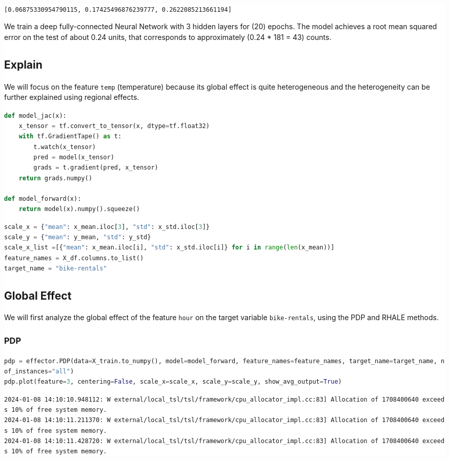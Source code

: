 




    [0.06875330954790115, 0.17425496876239777, 0.2622085213661194]



We train a deep fully-connected Neural Network with 3 hidden layers for \(20\) epochs. 
The model achieves a root mean squared error on the test of about $0.24$ units, that corresponds to approximately \(0.24 * 181 = 43\) counts.

## Explain

We will focus on the feature `temp` (temperature) because its global effect is quite heterogeneous and the heterogeneity can be further explained using regional effects.


```python
def model_jac(x):
    x_tensor = tf.convert_to_tensor(x, dtype=tf.float32)
    with tf.GradientTape() as t:
        t.watch(x_tensor)
        pred = model(x_tensor)
        grads = t.gradient(pred, x_tensor)
    return grads.numpy()

def model_forward(x):
    return model(x).numpy().squeeze()

```


```python
scale_x = {"mean": x_mean.iloc[3], "std": x_std.iloc[3]}
scale_y = {"mean": y_mean, "std": y_std}
scale_x_list =[{"mean": x_mean.iloc[i], "std": x_std.iloc[i]} for i in range(len(x_mean))]
feature_names = X_df.columns.to_list()
target_name = "bike-rentals"
```

## Global Effect

We will first analyze the global effect of the feature `hour` on the target variable `bike-rentals`, using the PDP and RHALE methods.

### PDP 


```python
pdp = effector.PDP(data=X_train.to_numpy(), model=model_forward, feature_names=feature_names, target_name=target_name, nof_instances="all")
pdp.plot(feature=3, centering=False, scale_x=scale_x, scale_y=scale_y, show_avg_output=True)
```

    2024-01-08 14:10:10.948112: W external/local_tsl/tsl/framework/cpu_allocator_impl.cc:83] Allocation of 1708400640 exceeds 10% of free system memory.
    2024-01-08 14:10:11.211370: W external/local_tsl/tsl/framework/cpu_allocator_impl.cc:83] Allocation of 1708400640 exceeds 10% of free system memory.
    2024-01-08 14:10:11.428720: W external/local_tsl/tsl/framework/cpu_allocator_impl.cc:83] Allocation of 1708400640 exceeds 10% of free system memory.
